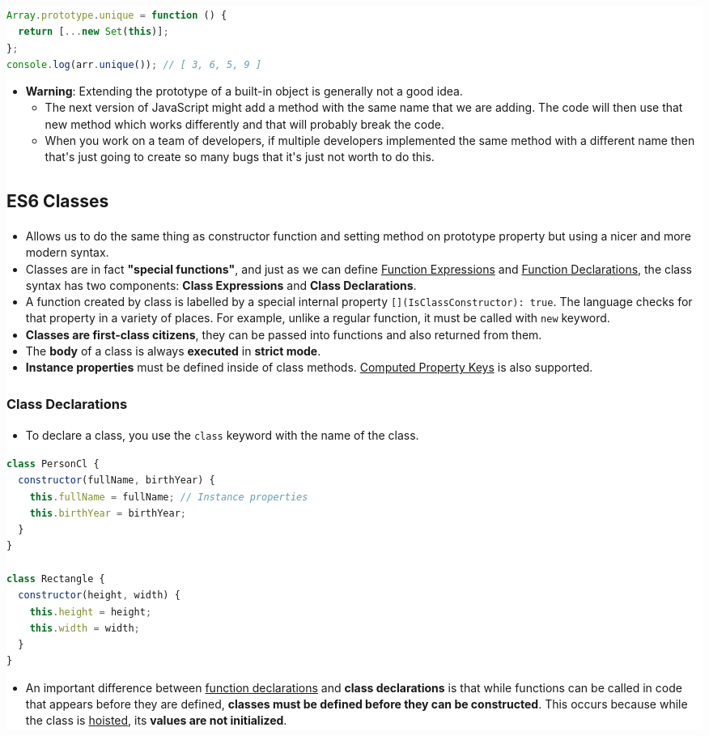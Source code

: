 ```js  
Array.prototype.unique = function () {  
  return [...new Set(this)];  
};  
console.log(arr.unique()); // [ 3, 6, 5, 9 ]  
```  
  
- **Warning**: Extending the prototype of a built-in object is generally not a good idea.  
  - The next version of JavaScript might add a method with the same name that we are adding. The code will then use that new method which works differently and that will probably break the code.  
  - When you work on a team of developers, if multiple developers implemented the same method with a different name then that's just going to create so many bugs that it's just not worth to do this.  
  
## ES6 Classes  
  
- Allows us to do the same thing as constructor function and setting method on prototype property but using a nicer and more modern syntax.  
- Classes are in fact **"special functions"**, and just as we can define [Function Expressions](,%20JavaScript%20Functions#Function%20Expressions) and [Function Declarations](,%20JavaScript%20Functions#Function%20Declarations), the class syntax has two components: **Class Expressions** and **Class Declarations**.  
- A function created by class is labelled by a special internal property `[](IsClassConstructor): true`. The language checks for that property in a variety of places. For example, unlike a regular function, it must be called with `new` keyword.  
- **Classes are first-class citizens**, they can be passed into functions and also returned from them.  
- The **body** of a class is always **executed** in **strict mode**.  
- **Instance properties** must be defined inside of class methods. [Computed Property Keys](,%20JavaScript%20ES6%20Enhanced%20Object%20Literals#Dynamic%20Computed%20Property%20Keys) is also supported.  
  
### Class Declarations  
  
- To declare a class, you use the `class` keyword with the name of the class.  
  
```js  
class PersonCl {  
  constructor(fullName, birthYear) {  
    this.fullName = fullName; // Instance properties  
    this.birthYear = birthYear;  
  }  
}  
  
class Rectangle {  
  constructor(height, width) {  
    this.height = height;  
    this.width = width;  
  }  
}  
```  
  
- An important difference between [function declarations](,%20JavaScript%20Functions#Function%20Declarations) and **class declarations** is that while functions can be called in code that appears before they are defined, **classes must be defined before they can be constructed**. This occurs because while the class is [hoisted](JavaScript%20Hoisting), its **values are not initialized**.  
  